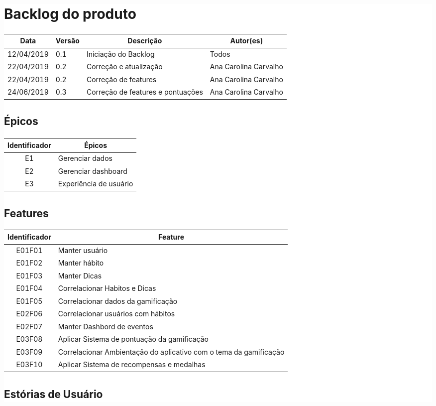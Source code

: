 # Backlog do produto
| **Data** | **Versão** | **Descrição** | **Autor(es)** |
|---|---|---|---|
|12/04/2019 | 0.1 | Iniciação do Backlog | Todos |
|22/04/2019 | 0.2 | Correção e atualização | Ana Carolina Carvalho |
|22/04/2019 | 0.2 | Correção de features | Ana Carolina Carvalho |
|24/06/2019 | 0.3 | Correção de features e pontuações | Ana Carolina Carvalho |


## Épicos

| Identificador | Épicos |
|:-:|-|
|E1|Gerenciar dados|
|E2|Gerenciar dashboard|
|E3|Experiência de usuário|

## Features

|Identificador|Feature|
|:-:|-|
|E01F01|Manter usuário|
|E01F02|Manter hábito|
|E01F03|Manter Dicas|
|E01F04|Correlacionar Habitos e Dicas  |
|E01F05|Correlacionar dados da gamificação|
|E02F06|Correlacionar usuários com hábitos|
|E02F07|Manter Dashbord de eventos |
|E03F08|Aplicar Sistema de pontuação da gamificação |
|E03F09|Correlacionar Ambientação do aplicativo com o tema da gamificação |
|E03F10|Aplicar Sistema de recompensas e medalhas |



## Estórias de Usuário
